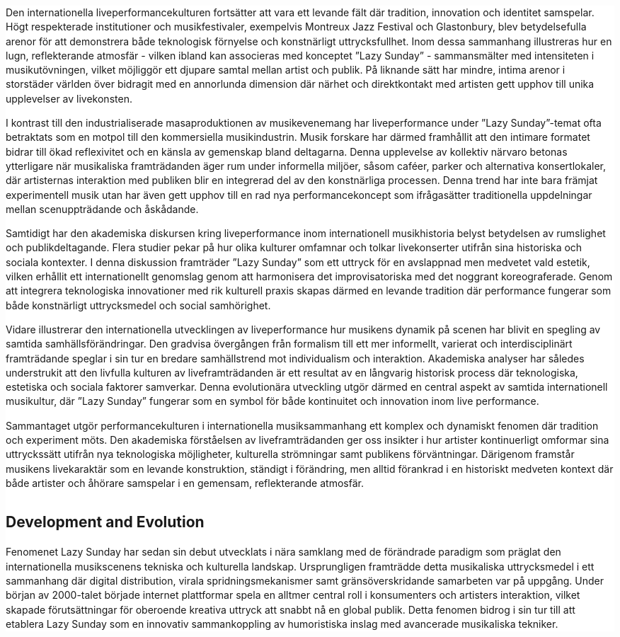 Den internationella liveperformancekulturen fortsätter att vara ett levande fält där tradition,
innovation och identitet samspelar. Högt respekterade institutioner och musikfestivaler, exempelvis
Montreux Jazz Festival och Glastonbury, blev betydelsefulla arenor för att demonstrera både
teknologisk förnyelse och konstnärligt uttrycksfullhet. Inom dessa sammanhang illustreras hur en
lugn, reflekterande atmosfär - vilken ibland kan associeras med konceptet ”Lazy Sunday” -
sammansmälter med intensiteten i musikutövningen, vilket möjliggör ett djupare samtal mellan artist
och publik. På liknande sätt har mindre, intima arenor i storstäder världen över bidragit med en
annorlunda dimension där närhet och direktkontakt med artisten gett upphov till unika upplevelser av
livekonsten.

I kontrast till den industrialiserade masaproduktionen av musikevenemang har liveperformance under
”Lazy Sunday”-temat ofta betraktats som en motpol till den kommersiella musikindustrin. Musik
forskare har därmed framhållit att den intimare formatet bidrar till ökad reflexivitet och en känsla
av gemenskap bland deltagarna. Denna upplevelse av kollektiv närvaro betonas ytterligare när
musikaliska framträdanden äger rum under informella miljöer, såsom caféer, parker och alternativa
konsertlokaler, där artisternas interaktion med publiken blir en integrerad del av den konstnärliga
processen. Denna trend har inte bara främjat experimentell musik utan har även gett upphov till en
rad nya performancekoncept som ifrågasätter traditionella uppdelningar mellan scenuppträdande och
åskådande.

Samtidigt har den akademiska diskursen kring liveperformance inom internationell musikhistoria
belyst betydelsen av rumslighet och publikdeltagande. Flera studier pekar på hur olika kulturer
omfamnar och tolkar livekonserter utifrån sina historiska och sociala kontexter. I denna diskussion
framträder ”Lazy Sunday” som ett uttryck för en avslappnad men medvetet vald estetik, vilken
erhållit ett internationellt genomslag genom att harmonisera det improvisatoriska med det noggrant
koreograferade. Genom att integrera teknologiska innovationer med rik kulturell praxis skapas därmed
en levande tradition där performance fungerar som både konstnärligt uttrycksmedel och social
samhörighet.

Vidare illustrerar den internationella utvecklingen av liveperformance hur musikens dynamik på
scenen har blivit en spegling av samtida samhällsförändringar. Den gradvisa övergången från
formalism till ett mer informellt, varierat och interdisciplinärt framträdande speglar i sin tur en
bredare samhällstrend mot individualism och interaktion. Akademiska analyser har således
understrukit att den livfulla kulturen av liveframträdanden är ett resultat av en långvarig
historisk process där teknologiska, estetiska och sociala faktorer samverkar. Denna evolutionära
utveckling utgör därmed en central aspekt av samtida internationell musikultur, där ”Lazy Sunday”
fungerar som en symbol för både kontinuitet och innovation inom live performance.

Sammantaget utgör performancekulturen i internationella musiksammanhang ett komplex och dynamiskt
fenomen där tradition och experiment möts. Den akademiska förståelsen av liveframträdanden ger oss
insikter i hur artister kontinuerligt omformar sina uttryckssätt utifrån nya teknologiska
möjligheter, kulturella strömningar samt publikens förväntningar. Därigenom framstår musikens
livekaraktär som en levande konstruktion, ständigt i förändring, men alltid förankrad i en
historiskt medveten kontext där både artister och åhörare samspelar i en gemensam, reflekterande
atmosfär.

## Development and Evolution

Fenomenet Lazy Sunday har sedan sin debut utvecklats i nära samklang med de förändrade paradigm som
präglat den internationella musikscenens tekniska och kulturella landskap. Ursprungligen framträdde
detta musikaliska uttrycksmedel i ett sammanhang där digital distribution, virala
spridningsmekanismer samt gränsöverskridande samarbeten var på uppgång. Under början av 2000-talet
började internet plattformar spela en alltmer central roll i konsumenters och artisters interaktion,
vilket skapade förutsättningar för oberoende kreativa uttryck att snabbt nå en global publik. Detta
fenomen bidrog i sin tur till att etablera Lazy Sunday som en innovativ sammankoppling av
humoristiska inslag med avancerade musikaliska tekniker.
